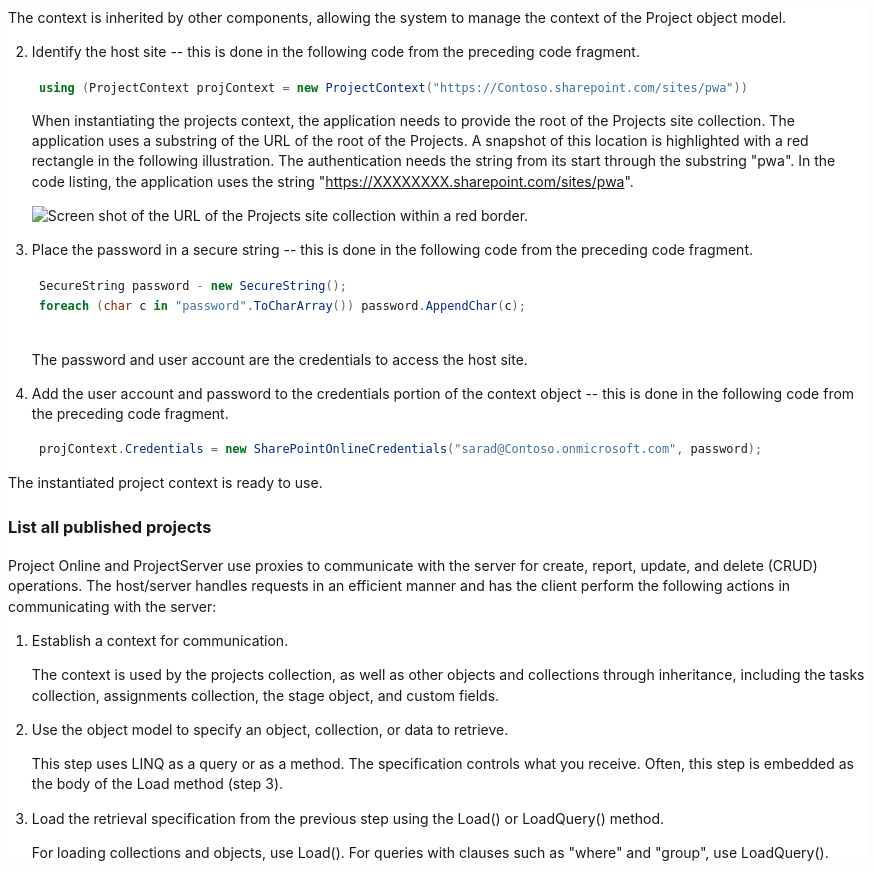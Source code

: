   The context is inherited by other components, allowing the system to manage the context of the Project object model.
    
2. Identify the host site -- this is done in the following code from the preceding code fragment.
    
   ```cs
    using (ProjectContext projContext = new ProjectContext("https://Contoso.sharepoint.com/sites/pwa"))
   ```

   When instantiating the projects context, the application needs to provide the root of the Projects site collection. The application uses a substring of the URL of the root of the Projects. A snapshot of this location is highlighted with a red rectangle in the following illustration. The authentication needs the string from its start through the substring "pwa". In the code listing, the application uses the string "https://XXXXXXXX.sharepoint.com/sites/pwa".
        
   ![Screen shot of the URL of the Projects site collection within a red border.](media/d48c4894-5dba-46b6-886a-3c59bfb83c4d.png "Screen shot of the URL of the Projects site collection within a red border")
  
3. Place the password in a secure string -- this is done in the following code from the preceding code fragment.
    
   ```cs
    SecureString password - new SecureString();
    foreach (char c in "password".ToCharArray()) password.AppendChar(c);
    
   ```

   The password and user account are the credentials to access the host site. 
    
4. Add the user account and password to the credentials portion of the context object -- this is done in the following code from the preceding code fragment.
    
   ```cs
    projContext.Credentials = new SharePointOnlineCredentials("sarad@Contoso.onmicrosoft.com", password);
   ```

The instantiated project context is ready to use.
  
### List all published projects

Project Online and ProjectServer use proxies to communicate with the server for create, report, update, and delete (CRUD) operations. The host/server handles requests in an efficient manner and has the client perform the following actions in communicating with the server:
  
1. Establish a context for communication. 
    
   The context is used by the projects collection, as well as other objects and collections through inheritance, including the tasks collection, assignments collection, the stage object, and custom fields. 
    
2. Use the object model to specify an object, collection, or data to retrieve.
    
   This step uses LINQ as a query or as a method. The specification controls what you receive. Often, this step is embedded as the body of the Load method (step 3). 
    
3. Load the retrieval specification from the previous step using the Load() or LoadQuery() method.
    
   For loading collections and objects, use Load(). For queries with clauses such as "where" and "group", use LoadQuery(). 
    